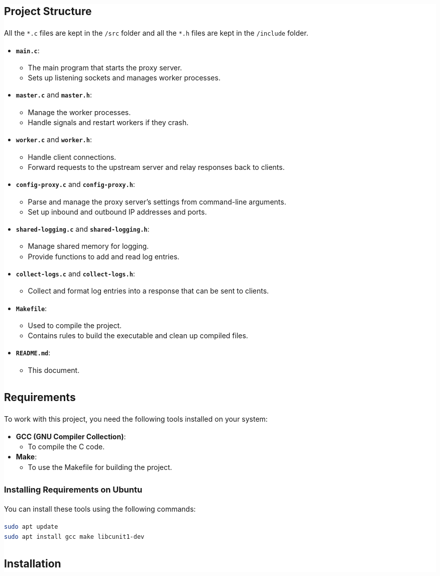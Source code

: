 ## Project Structure

All the `*.c` files are kept in the `/src` folder and all the `*.h` files are kept in the `/include` folder.

- **`main.c`**:
    
    - The main program that starts the proxy server.
    - Sets up listening sockets and manages worker processes.
- **`master.c`** and **`master.h`**:
    
    - Manage the worker processes.
    - Handle signals and restart workers if they crash.
- **`worker.c`** and **`worker.h`**:
    
    - Handle client connections.
    - Forward requests to the upstream server and relay responses back to clients.
- **`config-proxy.c`** and **`config-proxy.h`**:
    
    - Parse and manage the proxy server’s settings from command-line arguments.
    - Set up inbound and outbound IP addresses and ports.
- **`shared-logging.c`** and **`shared-logging.h`**:
    
    - Manage shared memory for logging.
    - Provide functions to add and read log entries.
- **`collect-logs.c`** and **`collect-logs.h`**:
    
    - Collect and format log entries into a response that can be sent to clients.
- **`Makefile`**:
    
    - Used to compile the project.
    - Contains rules to build the executable and clean up compiled files.
- **`README.md`**:
    
    - This document.

## Requirements

To work with this project, you need the following tools installed on your system:

- **GCC (GNU Compiler Collection)**:
    - To compile the C code.
- **Make**:
    - To use the Makefile for building the project.

### Installing Requirements on Ubuntu

You can install these tools using the following commands:

```bash
sudo apt update
sudo apt install gcc make libcunit1-dev
```

## Installation
